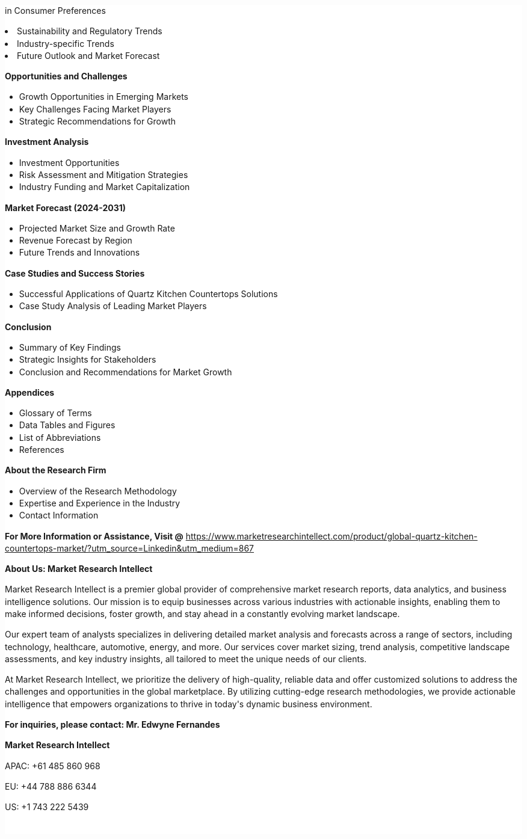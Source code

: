 in Consumer Preferences</li><li>Sustainability and Regulatory Trends</li><li>Industry-specific Trends</li><li>Future Outlook and Market Forecast</li></ul><p><strong>Opportunities and Challenges</strong></p><ul><li>Growth Opportunities in Emerging Markets</li><li>Key Challenges Facing Market Players</li><li>Strategic Recommendations for Growth</li></ul><p><strong>Investment Analysis</strong></p><ul><li>Investment Opportunities</li><li>Risk Assessment and Mitigation Strategies</li><li>Industry Funding and Market Capitalization</li></ul><p><strong>Market Forecast (2024-2031)</strong></p><ul><li>Projected Market Size and Growth Rate</li><li>Revenue Forecast by Region</li><li>Future Trends and Innovations</li></ul><p><strong>Case Studies and Success Stories</strong></p><ul><li>Successful Applications of Quartz Kitchen Countertops Solutions</li><li>Case Study Analysis of Leading Market Players</li></ul><p><strong>Conclusion</strong></p><ul><li>Summary of Key Findings</li><li>Strategic Insights for Stakeholders</li><li>Conclusion and Recommendations for Market Growth</li></ul><p><strong>Appendices</strong></p><ul><li>Glossary of Terms</li><li>Data Tables and Figures</li><li>List of Abbreviations</li><li>References</li></ul><p><strong>About the Research Firm</strong></p><ul><li>Overview of the Research Methodology</li><li>Expertise and Experience in the Industry</li><li>Contact Information</li></ul></div><div class="article-main__content" data-test-id="publishing-text-block"><p><span class="font-[700]"><strong>For More Information or Assistance, Visit @</strong>&nbsp;<a href="https://www.marketresearchintellect.com/product/global-quartz-kitchen-countertops-market/?utm_source=Linkedin&utm_medium=867">https://www.marketresearchintellect.com/product/global-quartz-kitchen-countertops-market/?utm_source=Linkedin&utm_medium=867</a></span></p><p><strong>About Us: Market Research Intellect</strong></p><p>Market Research Intellect is a premier global provider of comprehensive market research reports, data analytics, and business intelligence solutions. Our mission is to equip businesses across various industries with actionable insights, enabling them to make informed decisions, foster growth, and stay ahead in a constantly evolving market landscape.</p><p>Our expert team of analysts specializes in delivering detailed market analysis and forecasts across a range of sectors, including technology, healthcare, automotive, energy, and more. Our services cover market sizing, trend analysis, competitive landscape assessments, and key industry insights, all tailored to meet the unique needs of our clients.</p><p>At Market Research Intellect, we prioritize the delivery of high-quality, reliable data and offer customized solutions to address the challenges and opportunities in the global marketplace. By utilizing cutting-edge research methodologies, we provide actionable intelligence that empowers organizations to thrive in today's dynamic business environment.</p><p><strong>For inquiries, please contact: Mr. Edwyne Fernandes</strong></p><p><strong>Market Research Intellect</strong></p><p>APAC: +61 485 860 968</p><p>EU: +44 788 886 6344</p><p>US: +1 743 222 5439</p></div><div class="article-main__content" data-test-id="publishing-text-block">&nbsp;</div>